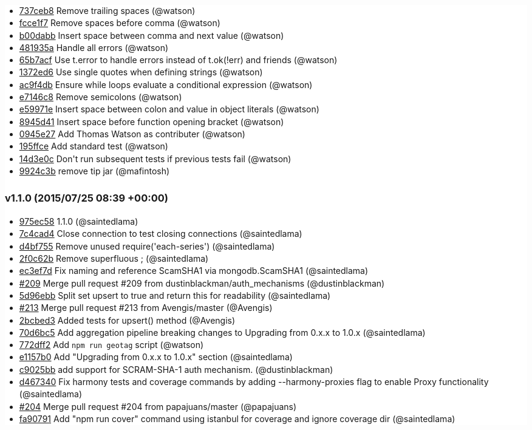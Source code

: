 - [737ceb8](https://github.com/mafintosh/mongojs/commit/737ceb8cb6c373d604f853cc0e5f6c955c359627) Remove trailing spaces (@watson)
- [fcce1f7](https://github.com/mafintosh/mongojs/commit/fcce1f73de9bbc9ab700cf54b911e861b020f22f) Remove spaces before comma (@watson)
- [b00dabb](https://github.com/mafintosh/mongojs/commit/b00dabbfd96dd08c536cfd5a3e78a6964a1e0bdd) Insert space between comma and next value (@watson)
- [481935a](https://github.com/mafintosh/mongojs/commit/481935aef751f5a65cfa8e5059c8c6fbbc8f6301) Handle all errors (@watson)
- [65b7acf](https://github.com/mafintosh/mongojs/commit/65b7acf3ccc8e165fda0e1043d767efd1d72796f) Use t.error to handle errors instead of t.ok(!err) and friends (@watson)
- [1372ed6](https://github.com/mafintosh/mongojs/commit/1372ed6a1d488f37688f24e719e054bf94f9faf1) Use single quotes when defining strings (@watson)
- [ac9f4db](https://github.com/mafintosh/mongojs/commit/ac9f4db029e59ad9570ea371a29b88e6dd5c505f) Ensure while loops evaluate a conditional expression (@watson)
- [e7146c8](https://github.com/mafintosh/mongojs/commit/e7146c823736ffe182b5d4978616a63c83a1c106) Remove semicolons (@watson)
- [e59971e](https://github.com/mafintosh/mongojs/commit/e59971e743a294b58d6f072ce61d535ec288b4d2) Insert space between colon and value in object literals (@watson)
- [8945d41](https://github.com/mafintosh/mongojs/commit/8945d41044c619237c8238654efc328e5d9da074) Insert space before function opening bracket (@watson)
- [0945e27](https://github.com/mafintosh/mongojs/commit/0945e270458647e9cad589d2349b4637b0289335) Add Thomas Watson as contributer (@watson)
- [195ffce](https://github.com/mafintosh/mongojs/commit/195ffcefb52dba9cbbbd604754c86f8f56e0ae0f) Add standard test (@watson)
- [14d3e0c](https://github.com/mafintosh/mongojs/commit/14d3e0c3ee53159590599b0fd05f047c975ebeb6) Don't run subsequent tests if previous tests fail (@watson)
- [9924c3b](https://github.com/mafintosh/mongojs/commit/9924c3bec0946c389eda8993b83616e61c7ce2da) remove tip jar (@mafintosh)

### v1.1.0 (2015/07/25 08:39 +00:00)
- [975ec58](https://github.com/mafintosh/mongojs/commit/975ec58d109ea6355fa3f9ac8b4f91faaa67ed6d) 1.1.0 (@saintedlama)
- [7c4cad4](https://github.com/mafintosh/mongojs/commit/7c4cad497252e41efa24a926bbb941d5f031eccb) Close connection to test closing connections (@saintedlama)
- [d4bf755](https://github.com/mafintosh/mongojs/commit/d4bf7556f721c275277e6b8b9e4f6e4258ecab49) Remove unused require('each-series') (@saintedlama)
- [2f0c62b](https://github.com/mafintosh/mongojs/commit/2f0c62ba40f8e7742979c7992045823d4f822f1a) Remove superfluous ; (@saintedlama)
- [ec3ef7d](https://github.com/mafintosh/mongojs/commit/ec3ef7da50b0e051779ef33a002c73931b9c6c19) Fix naming and reference ScamSHA1 via mongodb.ScamSHA1 (@saintedlama)
- [#209](https://github.com/mafintosh/mongojs/pull/209) Merge pull request #209 from dustinblackman/auth_mechanisms (@dustinblackman)
- [5d96ebb](https://github.com/mafintosh/mongojs/commit/5d96ebbd2ec5b54c69af3377a5d8b1d46b2711d3) Split set upsert to true and return this for readability (@saintedlama)
- [#213](https://github.com/mafintosh/mongojs/pull/213) Merge pull request #213 from Avengis/master (@Avengis)
- [2bcbed3](https://github.com/mafintosh/mongojs/commit/2bcbed3262a8d8da6e58dd697c0cfcc421e39ad2) Added tests for upsert() method (@Avengis)
- [70d6bc5](https://github.com/mafintosh/mongojs/commit/70d6bc5a7b77fa195d61a30dd51843c48dbcd06b) Add aggregation pipeline breaking changes to Upgrading from 0.x.x to 1.0.x (@saintedlama)
- [772dff2](https://github.com/mafintosh/mongojs/commit/772dff2d569ec343416318f942617d34dd65df3b) Add `npm run geotag` script (@watson)
- [e1157b0](https://github.com/mafintosh/mongojs/commit/e1157b04628d83f41b3e2ca3710c2cdec89a7dd8) Add "Upgrading from 0.x.x to 1.0.x" section (@saintedlama)
- [c9025bb](https://github.com/mafintosh/mongojs/commit/c9025bb6ff0c9c72f462fd3fe0d8f405277d0e5d) add support for SCRAM-SHA-1 auth mechanism. (@dustinblackman)
- [d467340](https://github.com/mafintosh/mongojs/commit/d46734016f3da23538df41c9bdaf685a6fd53e93) Fix harmony tests and coverage commands by adding --harmony-proxies flag to enable Proxy functionality (@saintedlama)
- [#204](https://github.com/mafintosh/mongojs/pull/204) Merge pull request #204 from papajuans/master (@papajuans)
- [fa90791](https://github.com/mafintosh/mongojs/commit/fa90791684ec30c9d3e18450572867efcf8d956d) Add "npm run cover" command using istanbul for coverage and ignore coverage dir (@saintedlama)

